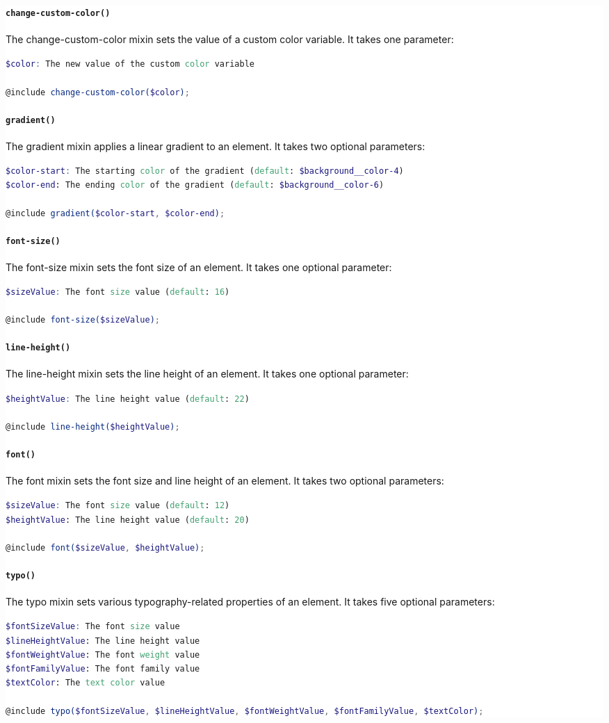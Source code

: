 #### `change-custom-color()`

The change-custom-color mixin sets the value of a custom color variable. It takes one parameter:

```scss
$color: The new value of the custom color variable

@include change-custom-color($color);
```

#### `gradient()`

The gradient mixin applies a linear gradient to an element. It takes two optional parameters:

```scss
$color-start: The starting color of the gradient (default: $background__color-4)
$color-end: The ending color of the gradient (default: $background__color-6)

@include gradient($color-start, $color-end);
```

#### `font-size()`

The font-size mixin sets the font size of an element. It takes one optional parameter:

```scss
$sizeValue: The font size value (default: 16)

@include font-size($sizeValue);
```

#### `line-height()`

The line-height mixin sets the line height of an element. It takes one optional parameter:

```scss
$heightValue: The line height value (default: 22)

@include line-height($heightValue);
```

#### `font()`

The font mixin sets the font size and line height of an element. It takes two optional parameters:

```scss
$sizeValue: The font size value (default: 12)
$heightValue: The line height value (default: 20)

@include font($sizeValue, $heightValue);
```

#### `typo()`

The typo mixin sets various typography-related properties of an element. It takes five optional parameters:

```scss
$fontSizeValue: The font size value
$lineHeightValue: The line height value
$fontWeightValue: The font weight value
$fontFamilyValue: The font family value
$textColor: The text color value

@include typo($fontSizeValue, $lineHeightValue, $fontWeightValue, $fontFamilyValue, $textColor);
```
